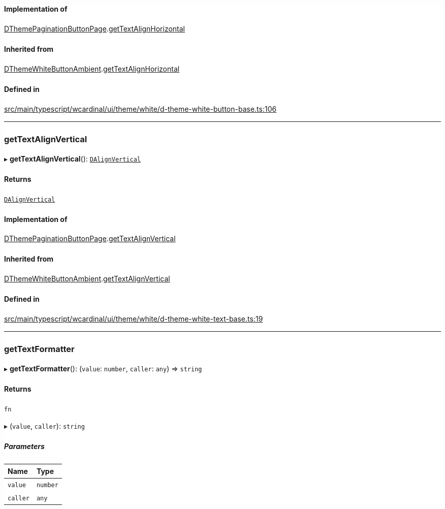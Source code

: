 #### Implementation of

[DThemePaginationButtonPage](../interfaces/DThemePaginationButtonPage.md).[getTextAlignHorizontal](../interfaces/DThemePaginationButtonPage.md#gettextalignhorizontal)

#### Inherited from

[DThemeWhiteButtonAmbient](DThemeWhiteButtonAmbient.md).[getTextAlignHorizontal](DThemeWhiteButtonAmbient.md#gettextalignhorizontal)

#### Defined in

[src/main/typescript/wcardinal/ui/theme/white/d-theme-white-button-base.ts:106](https://github.com/winter-cardinal/winter-cardinal-ui/blob/v0.164.0/src/main/typescript/wcardinal/ui/theme/white/d-theme-white-button-base.ts#L106)

___

### getTextAlignVertical

▸ **getTextAlignVertical**(): [`DAlignVertical`](../index.md#dalignvertical)

#### Returns

[`DAlignVertical`](../index.md#dalignvertical)

#### Implementation of

[DThemePaginationButtonPage](../interfaces/DThemePaginationButtonPage.md).[getTextAlignVertical](../interfaces/DThemePaginationButtonPage.md#gettextalignvertical)

#### Inherited from

[DThemeWhiteButtonAmbient](DThemeWhiteButtonAmbient.md).[getTextAlignVertical](DThemeWhiteButtonAmbient.md#gettextalignvertical)

#### Defined in

[src/main/typescript/wcardinal/ui/theme/white/d-theme-white-text-base.ts:19](https://github.com/winter-cardinal/winter-cardinal-ui/blob/v0.164.0/src/main/typescript/wcardinal/ui/theme/white/d-theme-white-text-base.ts#L19)

___

### getTextFormatter

▸ **getTextFormatter**(): (`value`: `number`, `caller`: `any`) => `string`

#### Returns

`fn`

▸ (`value`, `caller`): `string`

##### Parameters

| Name | Type |
| :------ | :------ |
| `value` | `number` |
| `caller` | `any` |

